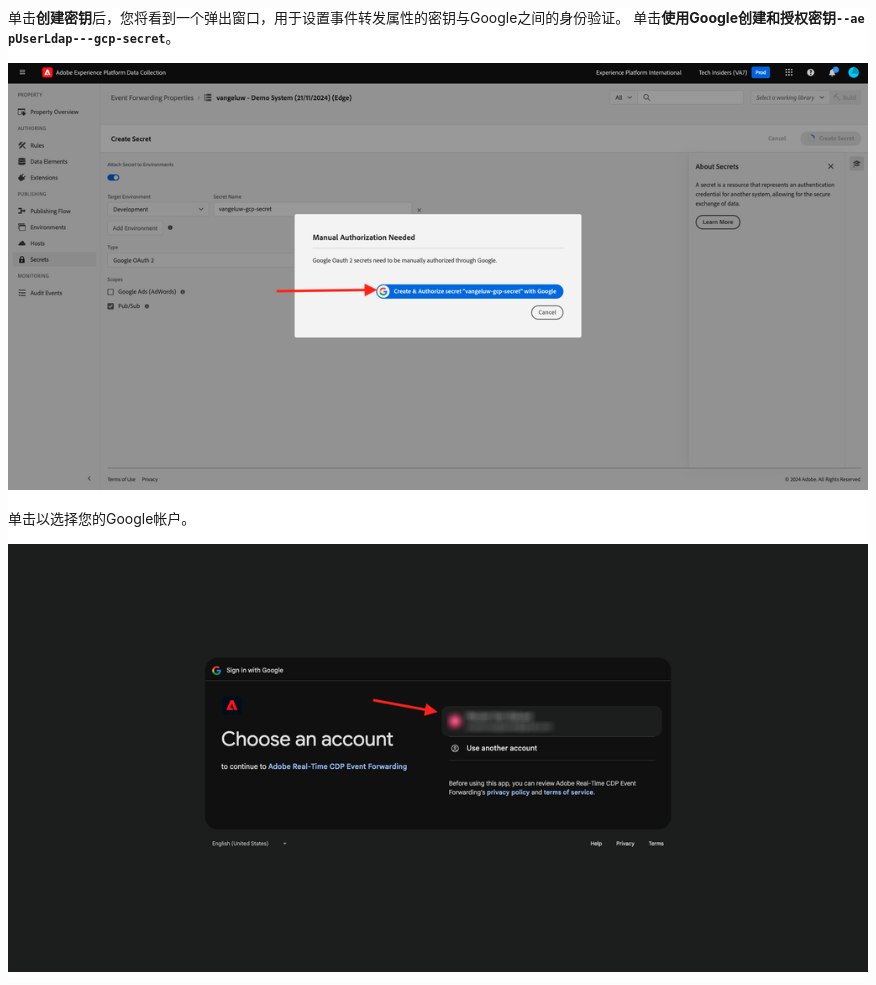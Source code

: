 单击&#x200B;**创建密钥**&#x200B;后，您将看到一个弹出窗口，用于设置事件转发属性的密钥与Google之间的身份验证。 单击&#x200B;**使用Google创建和授权密钥`--aepUserLdap---gcp-secret`**。

![Adobe Experience Platform数据收集SSF](./images/secret3.png)

单击以选择您的Google帐户。

![Adobe Experience Platform数据收集SSF](./images/secret4.png)
